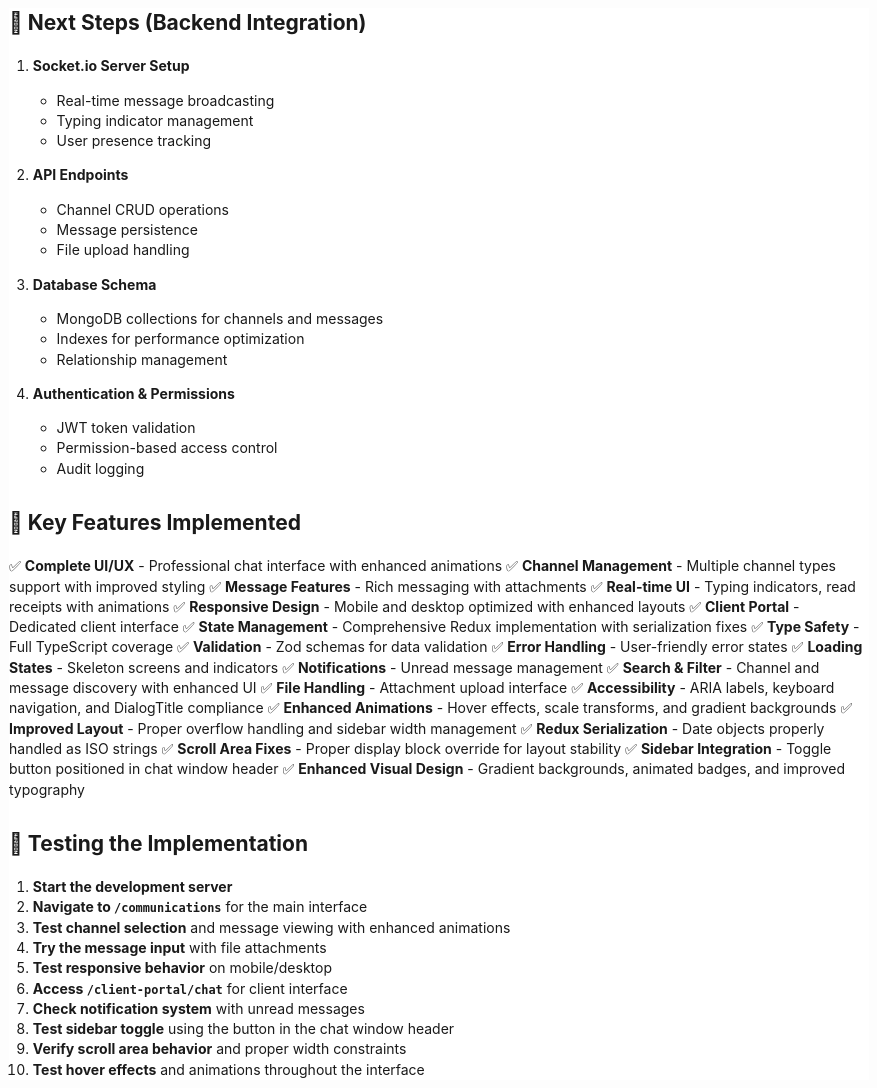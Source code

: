 ## 🚀 Next Steps (Backend Integration)

1. **Socket.io Server Setup**
   - Real-time message broadcasting
   - Typing indicator management
   - User presence tracking

2. **API Endpoints**
   - Channel CRUD operations
   - Message persistence
   - File upload handling

3. **Database Schema**
   - MongoDB collections for channels and messages
   - Indexes for performance optimization
   - Relationship management

4. **Authentication & Permissions**
   - JWT token validation
   - Permission-based access control
   - Audit logging

## 🎯 Key Features Implemented

✅ **Complete UI/UX** - Professional chat interface with enhanced animations
✅ **Channel Management** - Multiple channel types support with improved styling
✅ **Message Features** - Rich messaging with attachments
✅ **Real-time UI** - Typing indicators, read receipts with animations
✅ **Responsive Design** - Mobile and desktop optimized with enhanced layouts
✅ **Client Portal** - Dedicated client interface
✅ **State Management** - Comprehensive Redux implementation with serialization fixes
✅ **Type Safety** - Full TypeScript coverage
✅ **Validation** - Zod schemas for data validation
✅ **Error Handling** - User-friendly error states
✅ **Loading States** - Skeleton screens and indicators
✅ **Notifications** - Unread message management
✅ **Search & Filter** - Channel and message discovery with enhanced UI
✅ **File Handling** - Attachment upload interface
✅ **Accessibility** - ARIA labels, keyboard navigation, and DialogTitle compliance
✅ **Enhanced Animations** - Hover effects, scale transforms, and gradient backgrounds
✅ **Improved Layout** - Proper overflow handling and sidebar width management
✅ **Redux Serialization** - Date objects properly handled as ISO strings
✅ **Scroll Area Fixes** - Proper display block override for layout stability
✅ **Sidebar Integration** - Toggle button positioned in chat window header
✅ **Enhanced Visual Design** - Gradient backgrounds, animated badges, and improved typography

## 🧪 Testing the Implementation

1. **Start the development server**
2. **Navigate to `/communications`** for the main interface
3. **Test channel selection** and message viewing with enhanced animations
4. **Try the message input** with file attachments
5. **Test responsive behavior** on mobile/desktop
6. **Access `/client-portal/chat`** for client interface
7. **Check notification system** with unread messages
8. **Test sidebar toggle** using the button in the chat window header
9. **Verify scroll area behavior** and proper width constraints
10. **Test hover effects** and animations throughout the interface
